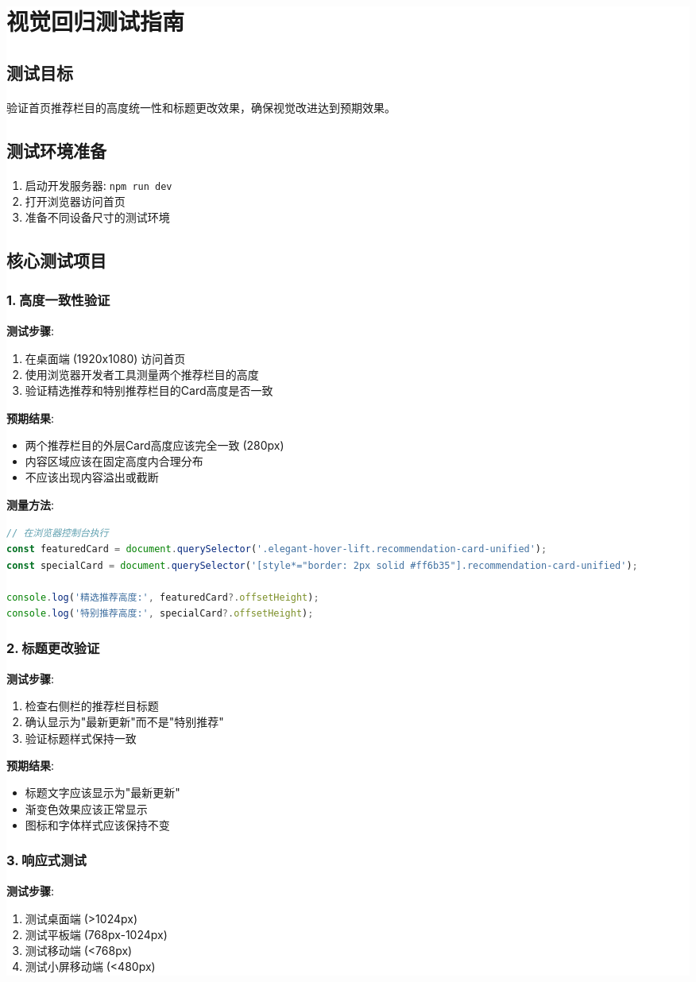 # 视觉回归测试指南

## 测试目标
验证首页推荐栏目的高度统一性和标题更改效果，确保视觉改进达到预期效果。

## 测试环境准备
1. 启动开发服务器: `npm run dev`
2. 打开浏览器访问首页
3. 准备不同设备尺寸的测试环境

## 核心测试项目

### 1. 高度一致性验证
**测试步骤**:
1. 在桌面端 (1920x1080) 访问首页
2. 使用浏览器开发者工具测量两个推荐栏目的高度
3. 验证精选推荐和特别推荐栏目的Card高度是否一致

**预期结果**:
- 两个推荐栏目的外层Card高度应该完全一致 (280px)
- 内容区域应该在固定高度内合理分布
- 不应该出现内容溢出或截断

**测量方法**:
```javascript
// 在浏览器控制台执行
const featuredCard = document.querySelector('.elegant-hover-lift.recommendation-card-unified');
const specialCard = document.querySelector('[style*="border: 2px solid #ff6b35"].recommendation-card-unified');

console.log('精选推荐高度:', featuredCard?.offsetHeight);
console.log('特别推荐高度:', specialCard?.offsetHeight);
```

### 2. 标题更改验证
**测试步骤**:
1. 检查右侧栏的推荐栏目标题
2. 确认显示为"最新更新"而不是"特别推荐"
3. 验证标题样式保持一致

**预期结果**:
- 标题文字应该显示为"最新更新"
- 渐变色效果应该正常显示
- 图标和字体样式应该保持不变

### 3. 响应式测试
**测试步骤**:
1. 测试桌面端 (>1024px)
2. 测试平板端 (768px-1024px)  
3. 测试移动端 (<768px)
4. 测试小屏移动端 (<480px)
